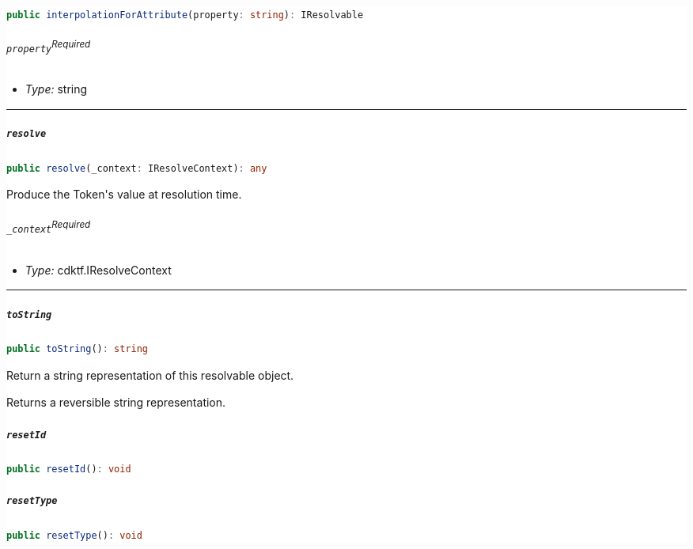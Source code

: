 ```typescript
public interpolationForAttribute(property: string): IResolvable
```

###### `property`<sup>Required</sup> <a name="property" id="rhizo-co-terraform-provider-opsgenie.maintenance.MaintenanceRulesEntityOutputReference.interpolationForAttribute.parameter.property"></a>

- *Type:* string

---

##### `resolve` <a name="resolve" id="rhizo-co-terraform-provider-opsgenie.maintenance.MaintenanceRulesEntityOutputReference.resolve"></a>

```typescript
public resolve(_context: IResolveContext): any
```

Produce the Token's value at resolution time.

###### `_context`<sup>Required</sup> <a name="_context" id="rhizo-co-terraform-provider-opsgenie.maintenance.MaintenanceRulesEntityOutputReference.resolve.parameter._context"></a>

- *Type:* cdktf.IResolveContext

---

##### `toString` <a name="toString" id="rhizo-co-terraform-provider-opsgenie.maintenance.MaintenanceRulesEntityOutputReference.toString"></a>

```typescript
public toString(): string
```

Return a string representation of this resolvable object.

Returns a reversible string representation.

##### `resetId` <a name="resetId" id="rhizo-co-terraform-provider-opsgenie.maintenance.MaintenanceRulesEntityOutputReference.resetId"></a>

```typescript
public resetId(): void
```

##### `resetType` <a name="resetType" id="rhizo-co-terraform-provider-opsgenie.maintenance.MaintenanceRulesEntityOutputReference.resetType"></a>

```typescript
public resetType(): void
```
